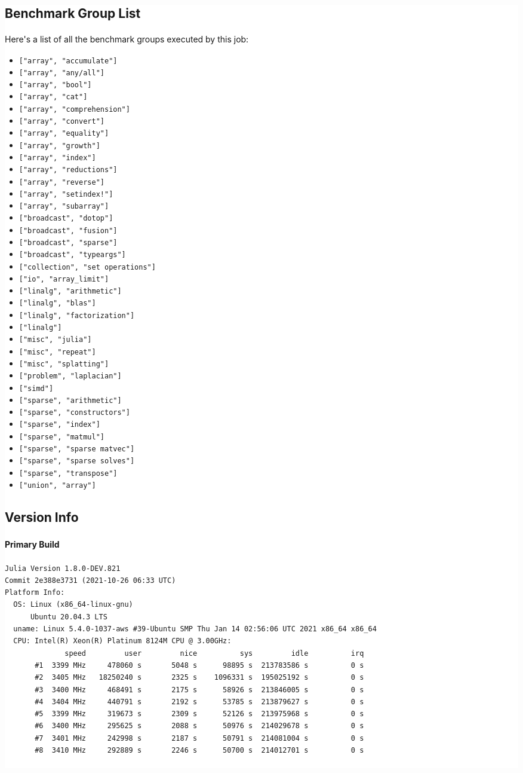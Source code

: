 ## Benchmark Group List

Here's a list of all the benchmark groups executed by this job:

- `["array", "accumulate"]`
- `["array", "any/all"]`
- `["array", "bool"]`
- `["array", "cat"]`
- `["array", "comprehension"]`
- `["array", "convert"]`
- `["array", "equality"]`
- `["array", "growth"]`
- `["array", "index"]`
- `["array", "reductions"]`
- `["array", "reverse"]`
- `["array", "setindex!"]`
- `["array", "subarray"]`
- `["broadcast", "dotop"]`
- `["broadcast", "fusion"]`
- `["broadcast", "sparse"]`
- `["broadcast", "typeargs"]`
- `["collection", "set operations"]`
- `["io", "array_limit"]`
- `["linalg", "arithmetic"]`
- `["linalg", "blas"]`
- `["linalg", "factorization"]`
- `["linalg"]`
- `["misc", "julia"]`
- `["misc", "repeat"]`
- `["misc", "splatting"]`
- `["problem", "laplacian"]`
- `["simd"]`
- `["sparse", "arithmetic"]`
- `["sparse", "constructors"]`
- `["sparse", "index"]`
- `["sparse", "matmul"]`
- `["sparse", "sparse matvec"]`
- `["sparse", "sparse solves"]`
- `["sparse", "transpose"]`
- `["union", "array"]`

## Version Info

#### Primary Build

```
Julia Version 1.8.0-DEV.821
Commit 2e388e3731 (2021-10-26 06:33 UTC)
Platform Info:
  OS: Linux (x86_64-linux-gnu)
      Ubuntu 20.04.3 LTS
  uname: Linux 5.4.0-1037-aws #39-Ubuntu SMP Thu Jan 14 02:56:06 UTC 2021 x86_64 x86_64
  CPU: Intel(R) Xeon(R) Platinum 8124M CPU @ 3.00GHz: 
              speed         user         nice          sys         idle          irq
       #1  3399 MHz     478060 s       5048 s      98895 s  213783586 s          0 s
       #2  3405 MHz   18250240 s       2325 s    1096331 s  195025192 s          0 s
       #3  3400 MHz     468491 s       2175 s      58926 s  213846005 s          0 s
       #4  3404 MHz     440791 s       2192 s      53785 s  213879627 s          0 s
       #5  3399 MHz     319673 s       2309 s      52126 s  213975968 s          0 s
       #6  3400 MHz     295625 s       2088 s      50976 s  214029678 s          0 s
       #7  3401 MHz     242998 s       2187 s      50791 s  214081004 s          0 s
       #8  3410 MHz     292889 s       2246 s      50700 s  214012701 s          0 s
       
```